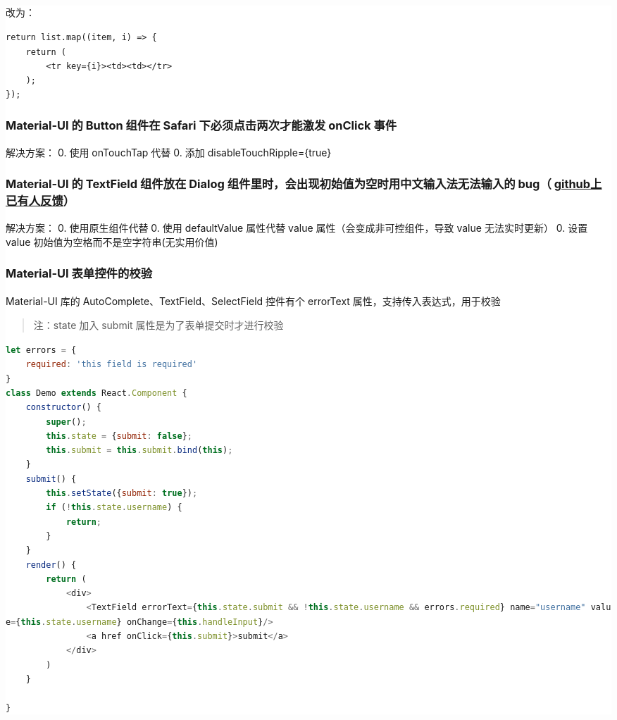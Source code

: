 改为：

```
return list.map((item, i) => {
	return (
		<tr key={i}><td><td></tr>
	);
});
```

### Material-UI 的 Button 组件在 Safari 下必须点击两次才能激发 onClick 事件

解决方案：
0. 使用 onTouchTap 代替
0. 添加 disableTouchRipple={true}

### Material-UI 的 TextField 组件放在 Dialog 组件里时，会出现初始值为空时用中文输入法无法输入的 bug（ [github上已有人反馈](https://github.com/callemall/Material-UI/issues/5121)）
解决方案：
0. 使用原生组件代替
0. 使用 defaultValue 属性代替 value 属性（会变成非可控组件，导致 value 无法实时更新）
0. 设置 value 初始值为空格而不是空字符串(无实用价值)

### Material-UI 表单控件的校验
Material-UI 库的 AutoComplete、TextField、SelectField 控件有个 errorText 属性，支持传入表达式，用于校验
> 注：state 加入 submit 属性是为了表单提交时才进行校验

```javascript
let errors = {
    required: 'this field is required'
}
class Demo extends React.Component {
    constructor() {
        super();
        this.state = {submit: false};
        this.submit = this.submit.bind(this);
    }
    submit() {
        this.setState({submit: true});
        if (!this.state.username) {
            return;
        }
    }
    render() {
        return (
            <div>
                <TextField errorText={this.state.submit && !this.state.username && errors.required} name="username" value={this.state.username} onChange={this.handleInput}/>
                <a href onClick={this.submit}>submit</a>
            </div>
        )
    }

}
```
